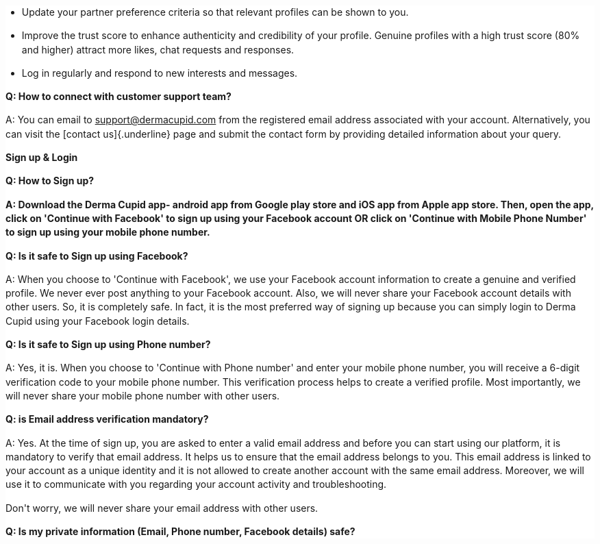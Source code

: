 -   Update your partner preference criteria so that relevant profiles
    can be shown to you.

-   Improve the trust score to enhance authenticity and credibility of
    your profile. Genuine profiles with a high trust score (80% and
    higher) attract more likes, chat requests and responses.

-   Log in regularly and respond to new interests and messages.

**Q: How to connect with customer support team?**

A: You can email to <support@dermacupid.com> from the registered email
address associated with your account. Alternatively, you can visit the
[contact us]{.underline} page and submit the contact form by providing
detailed information about your query.

**Sign up & Login**

**Q: How to Sign up?**

**A: Download the Derma Cupid app- android app from Google play store
and iOS app from Apple app store. Then, open the app, click on 'Continue
with Facebook' to sign up using your Facebook account OR click on
'Continue with Mobile Phone Number' to sign up using your mobile phone
number.**

**Q: Is it safe to Sign up using Facebook?**

A: When you choose to 'Continue with Facebook', we use your Facebook
account information to create a genuine and verified profile. We never
ever post anything to your Facebook account. Also, we will never share
your Facebook account details with other users. So, it is completely
safe. In fact, it is the most preferred way of signing up because you
can simply login to Derma Cupid using your Facebook login details.

**Q: Is it safe to Sign up using Phone number?**

A: Yes, it is. When you choose to 'Continue with Phone number' and enter
your mobile phone number, you will receive a 6-digit verification code
to your mobile phone number. This verification process helps to create a
verified profile. Most importantly, we will never share your mobile
phone number with other users.

**Q: is Email address verification mandatory?**

A: Yes. At the time of sign up, you are asked to enter a valid email
address and before you can start using our platform, it is mandatory to
verify that email address. It helps us to ensure that the email address
belongs to you. This email address is linked to your account as a unique
identity and it is not allowed to create another account with the same
email address. Moreover, we will use it to communicate with you
regarding your account activity and troubleshooting.

Don't worry, we will never share your email address with other users.

**Q: Is my private information (Email, Phone number, Facebook details)
safe?**
